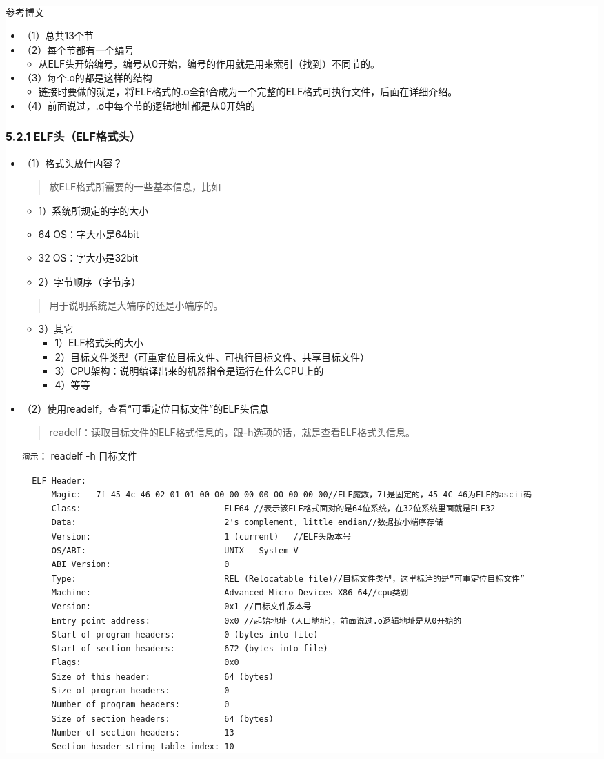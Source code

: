[参考博文](http://www.cnblogs.com/helloworldcode/p/10323657.html)  


+ （1）总共13个节
+ （2）每个节都有一个编号
    + 从ELF头开始编号，编号从0开始，编号的作用就是用来索引（找到）不同节的。
+ （3）每个.o的都是这样的结构
    + 链接时要做的就是，将ELF格式的.o全部合成为一个完整的ELF格式可执行文件，后面在详细介绍。
+ （4）前面说过，.o中每个节的逻辑地址都是从0开始的
				
			
### 5.2.1 ELF头（ELF格式头）

+ （1）格式头放什内容？
    > 放ELF格式所需要的一些基本信息，比如

    + 1）系统所规定的字的大小
	+ 64 OS：字大小是64bit
	+ 32 OS：字大小是32bit

    + 2）字节顺序（字节序）
	> 用于说明系统是大端序的还是小端序的。

    + 3）其它
      + 1）ELF格式头的大小
      + 2）目标文件类型（可重定位目标文件、可执行目标文件、共享目标文件）
      + 3）CPU架构：说明编译出来的机器指令是运行在什么CPU上的
      + 4）等等


+ （2）使用readelf，查看“可重定位目标文件”的ELF头信息
	> readelf：读取目标文件的ELF格式信息的，跟-h选项的话，就是查看ELF格式头信息。

	`演示`：
	readelf -h 目标文件 

		ELF Header:
			Magic:   7f 45 4c 46 02 01 01 00 00 00 00 00 00 00 00 00//ELF魔数，7f是固定的，45 4C 46为ELF的ascii码
			Class:                             ELF64 //表示该ELF格式面对的是64位系统，在32位系统里面就是ELF32
			Data:                              2's complement, little endian//数据按小端序存储
			Version:                           1 (current)   //ELF头版本号
			OS/ABI:                            UNIX - System V  
			ABI Version:                       0  
			Type:                              REL (Relocatable file)//目标文件类型，这里标注的是“可重定位目标文件”
			Machine:                           Advanced Micro Devices X86-64//cpu类别
			Version:                           0x1 //目标文件版本号
			Entry point address:               0x0 //起始地址（入口地址），前面说过.o逻辑地址是从0开始的
			Start of program headers:          0 (bytes into file)
			Start of section headers:          672 (bytes into file)
			Flags:                             0x0
			Size of this header:               64 (bytes) 
			Size of program headers:           0 
			Number of program headers:         0
			Size of section headers:           64 (bytes)
			Number of section headers:         13
			Section header string table index: 10
